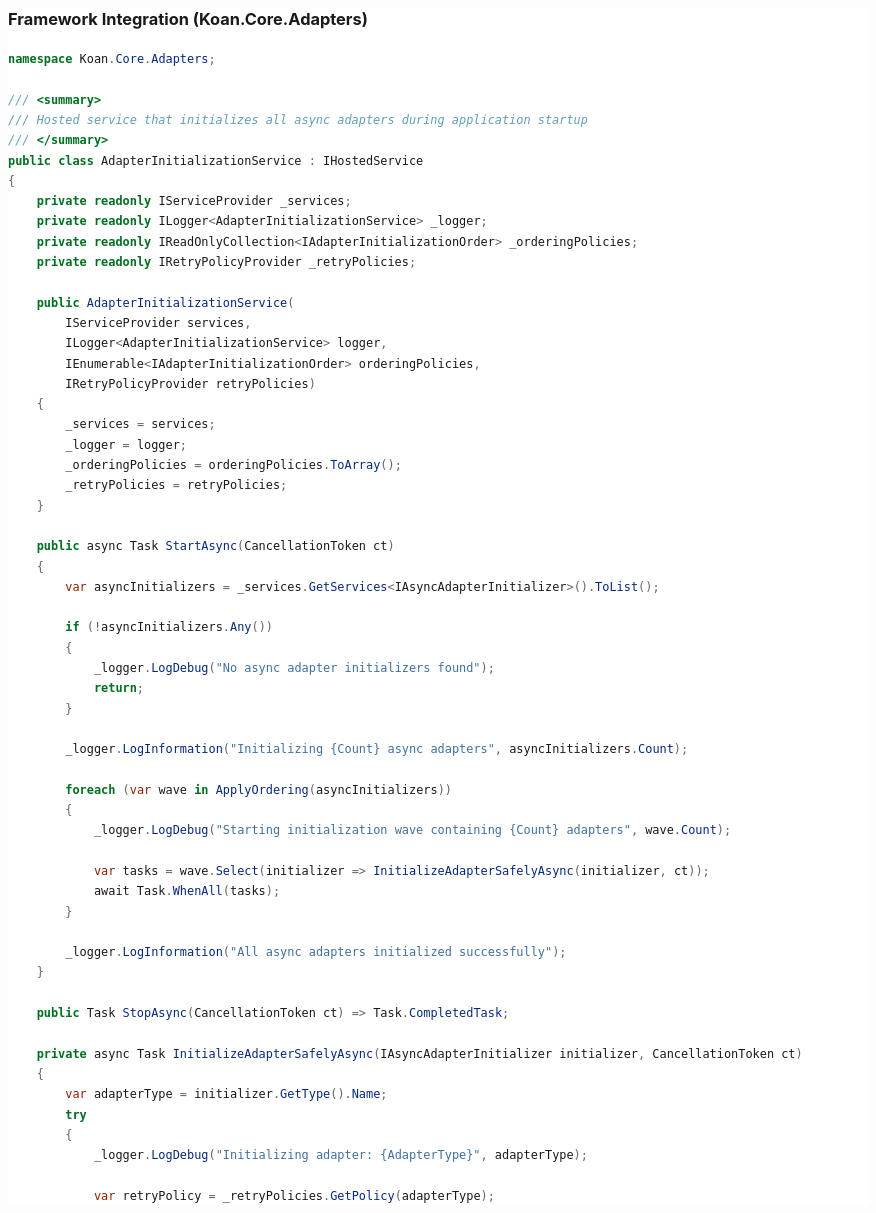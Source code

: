 
### Framework Integration (Koan.Core.Adapters)

```csharp
namespace Koan.Core.Adapters;

/// <summary>
/// Hosted service that initializes all async adapters during application startup
/// </summary>
public class AdapterInitializationService : IHostedService
{
    private readonly IServiceProvider _services;
    private readonly ILogger<AdapterInitializationService> _logger;
    private readonly IReadOnlyCollection<IAdapterInitializationOrder> _orderingPolicies;
    private readonly IRetryPolicyProvider _retryPolicies;

    public AdapterInitializationService(
        IServiceProvider services,
        ILogger<AdapterInitializationService> logger,
        IEnumerable<IAdapterInitializationOrder> orderingPolicies,
        IRetryPolicyProvider retryPolicies)
    {
        _services = services;
        _logger = logger;
        _orderingPolicies = orderingPolicies.ToArray();
        _retryPolicies = retryPolicies;
    }

    public async Task StartAsync(CancellationToken ct)
    {
        var asyncInitializers = _services.GetServices<IAsyncAdapterInitializer>().ToList();

        if (!asyncInitializers.Any())
        {
            _logger.LogDebug("No async adapter initializers found");
            return;
        }

        _logger.LogInformation("Initializing {Count} async adapters", asyncInitializers.Count);

        foreach (var wave in ApplyOrdering(asyncInitializers))
        {
            _logger.LogDebug("Starting initialization wave containing {Count} adapters", wave.Count);

            var tasks = wave.Select(initializer => InitializeAdapterSafelyAsync(initializer, ct));
            await Task.WhenAll(tasks);
        }

        _logger.LogInformation("All async adapters initialized successfully");
    }

    public Task StopAsync(CancellationToken ct) => Task.CompletedTask;

    private async Task InitializeAdapterSafelyAsync(IAsyncAdapterInitializer initializer, CancellationToken ct)
    {
        var adapterType = initializer.GetType().Name;
        try
        {
            _logger.LogDebug("Initializing adapter: {AdapterType}", adapterType);

            var retryPolicy = _retryPolicies.GetPolicy(adapterType);

```